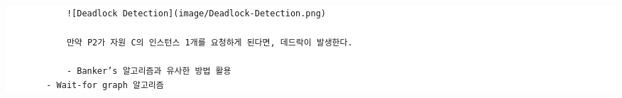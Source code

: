                 ![Deadlock Detection](image/Deadlock-Detection.png)
                
                만약 P2가 자원 C의 인스턴스 1개를 요청하게 된다면, 데드락이 발생한다.
                
                - Banker’s 알고리즘과 유사한 방법 활용
            - Wait-for graph 알고리즘
                